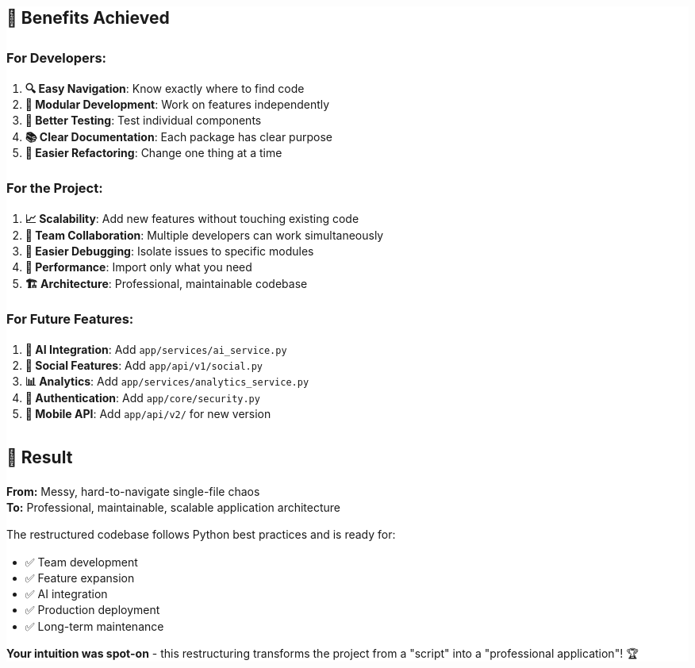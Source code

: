 ## 🎯 **Benefits Achieved**

### **For Developers:**
1. **🔍 Easy Navigation**: Know exactly where to find code
2. **🧩 Modular Development**: Work on features independently  
3. **🧪 Better Testing**: Test individual components
4. **📚 Clear Documentation**: Each package has clear purpose
5. **🔄 Easier Refactoring**: Change one thing at a time

### **For the Project:**
1. **📈 Scalability**: Add new features without touching existing code
2. **🤝 Team Collaboration**: Multiple developers can work simultaneously
3. **🐛 Easier Debugging**: Isolate issues to specific modules
4. **🚀 Performance**: Import only what you need
5. **🏗️ Architecture**: Professional, maintainable codebase

### **For Future Features:**
1. **🤖 AI Integration**: Add `app/services/ai_service.py`
2. **👥 Social Features**: Add `app/api/v1/social.py`
3. **📊 Analytics**: Add `app/services/analytics_service.py`
4. **🔐 Authentication**: Add `app/core/security.py`
5. **📱 Mobile API**: Add `app/api/v2/` for new version

## 🎉 **Result**

**From:** Messy, hard-to-navigate single-file chaos  
**To:** Professional, maintainable, scalable application architecture

The restructured codebase follows Python best practices and is ready for:
- ✅ Team development
- ✅ Feature expansion  
- ✅ AI integration
- ✅ Production deployment
- ✅ Long-term maintenance

**Your intuition was spot-on** - this restructuring transforms the project from a "script" into a "professional application"! 🏆